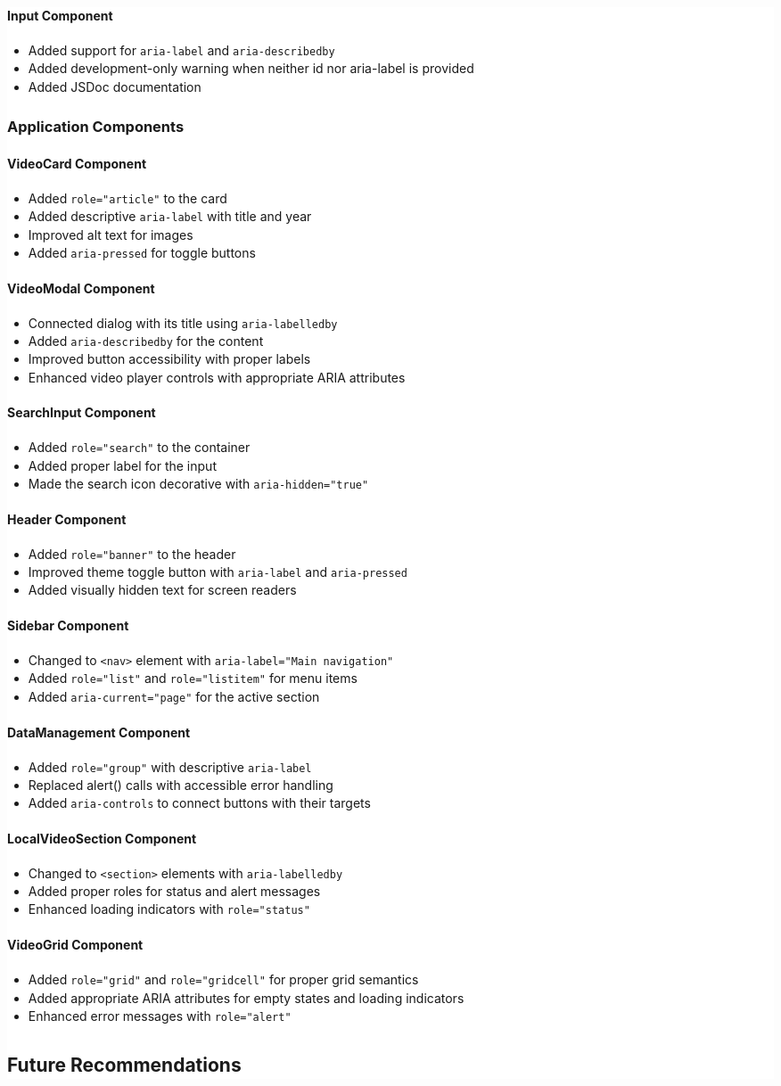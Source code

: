 #### Input Component
- Added support for `aria-label` and `aria-describedby`
- Added development-only warning when neither id nor aria-label is provided
- Added JSDoc documentation

### Application Components

#### VideoCard Component
- Added `role="article"` to the card
- Added descriptive `aria-label` with title and year
- Improved alt text for images
- Added `aria-pressed` for toggle buttons

#### VideoModal Component
- Connected dialog with its title using `aria-labelledby`
- Added `aria-describedby` for the content
- Improved button accessibility with proper labels
- Enhanced video player controls with appropriate ARIA attributes

#### SearchInput Component
- Added `role="search"` to the container
- Added proper label for the input
- Made the search icon decorative with `aria-hidden="true"`

#### Header Component
- Added `role="banner"` to the header
- Improved theme toggle button with `aria-label` and `aria-pressed`
- Added visually hidden text for screen readers

#### Sidebar Component
- Changed to `<nav>` element with `aria-label="Main navigation"`
- Added `role="list"` and `role="listitem"` for menu items
- Added `aria-current="page"` for the active section

#### DataManagement Component
- Added `role="group"` with descriptive `aria-label`
- Replaced alert() calls with accessible error handling
- Added `aria-controls` to connect buttons with their targets

#### LocalVideoSection Component
- Changed to `<section>` elements with `aria-labelledby`
- Added proper roles for status and alert messages
- Enhanced loading indicators with `role="status"`

#### VideoGrid Component
- Added `role="grid"` and `role="gridcell"` for proper grid semantics
- Added appropriate ARIA attributes for empty states and loading indicators
- Enhanced error messages with `role="alert"`

## Future Recommendations

